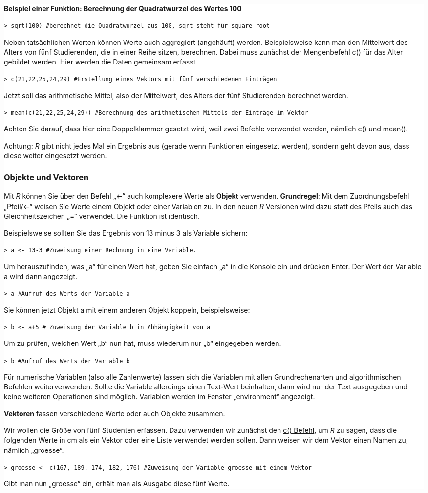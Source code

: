 **Beispiel einer Funktion: Berechnung der Quadratwurzel des Wertes 100**

`> sqrt(100) #berechnet die Quadratwurzel aus 100, sqrt steht für square root`

Neben tatsächlichen Werten können Werte auch aggregiert (angehäuft) werden. Beispielsweise kann man den Mittelwert des Alters von fünf Studierenden, die in einer Reihe sitzen, berechnen. Dabei muss zunächst der Mengenbefehl c() für das Alter gebildet werden. Hier werden die Daten gemeinsam erfasst.

`> c(21,22,25,24,29) #Erstellung eines Vektors mit fünf verschiedenen Einträgen`

Jetzt soll das arithmetische Mittel, also der Mittelwert, des Alters der fünf Studierenden berechnet werden.

`> mean(c(21,22,25,24,29)) #Berechnung des arithmetischen Mittels der Einträge im Vektor`

Achten Sie darauf, dass hier eine Doppelklammer gesetzt wird, weil zwei Befehle verwendet werden, nämlich c() und mean().

Achtung: *R* gibt nicht jedes Mal ein Ergebnis aus (gerade wenn Funktionen eingesetzt werden), sondern geht davon aus, dass diese weiter eingesetzt werden.

### Objekte und Vektoren
Mit *R* können Sie über den Befehl „<-“ auch komplexere Werte als **Objekt** verwenden. **Grundregel**: Mit dem Zuordnungsbefehl „Pfeil/<-“ weisen Sie Werte einem Objekt oder einer Variablen zu. In den neuen *R* Versionen wird dazu statt des Pfeils auch das Gleichheitszeichen „=“ verwendet. Die Funktion ist identisch.

Beispielsweise sollten Sie das Ergebnis von 13 minus 3 als Variable sichern:

`> a <- 13-3 #Zuweisung einer Rechnung in eine Variable.`

Um herauszufinden, was „a“ für einen Wert hat, geben Sie einfach „a“ in die Konsole ein und drücken Enter. Der Wert der Variable a wird dann angezeigt.

`> a #Aufruf des Werts der Variable a`

Sie können jetzt Objekt a mit einem anderen Objekt koppeln, beispielsweise:

`> b <- a+5 # Zuweisung der Variable b in Abhängigkeit von a`

Um zu prüfen, welchen Wert „b“ nun hat, muss wiederum nur „b“ eingegeben werden.

`> b #Aufruf des Werts der Variable b`

Für numerische Variablen (also alle Zahlenwerte) lassen sich die Variablen mit allen Grundrechenarten und algorithmischen Befehlen weiterverwenden. Sollte die Variable allerdings einen Text-Wert beinhalten, dann wird nur der Text ausgegeben und keine weiteren Operationen sind möglich. Variablen werden im Fenster „environment“ angezeigt.

**Vektoren** fassen verschiedene Werte oder auch Objekte zusammen.

Wir wollen die Größe von fünf Studenten erfassen. Dazu verwenden wir zunächst den [c() Befehl](https://www.rdocumentation.org/packages/base/versions/3.4.3/topics/c), um *R* zu sagen, dass die folgenden Werte in cm als ein Vektor oder eine Liste verwendet werden sollen. Dann weisen wir dem Vektor einen Namen zu, nämlich „groesse“.

`> groesse <- c(167, 189, 174, 182, 176) #Zuweisung der Variable groesse mit einem Vektor`

Gibt man nun „groesse“ ein, erhält man als Ausgabe diese fünf Werte.
